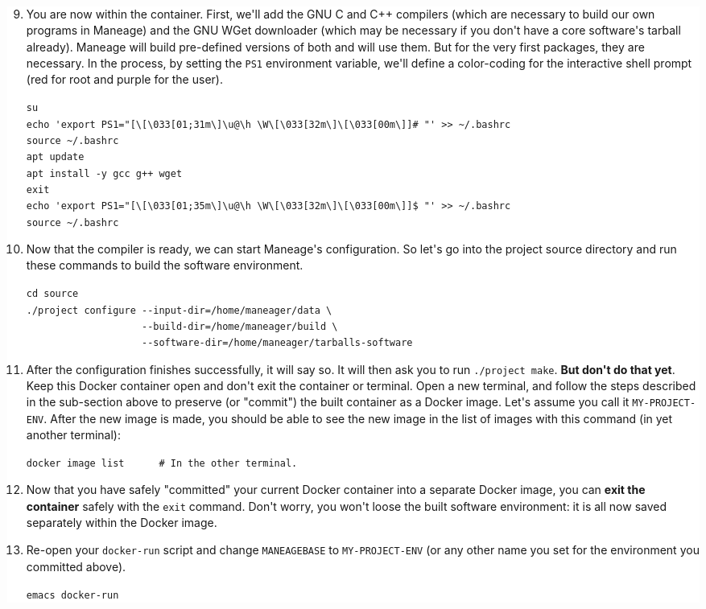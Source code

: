  9.  You are now within the container. First, we'll add the GNU C and C++
     compilers (which are necessary to build our own programs in Maneage)
     and the GNU WGet downloader (which may be necessary if you don't have
     a core software's tarball already). Maneage will build pre-defined
     versions of both and will use them. But for the very first packages,
     they are necessary. In the process, by setting the `PS1` environment
     variable, we'll define a color-coding for the interactive shell prompt
     (red for root and purple for the user).

     ```shell
     su
     echo 'export PS1="[\[\033[01;31m\]\u@\h \W\[\033[32m\]\[\033[00m\]]# "' >> ~/.bashrc
     source ~/.bashrc
     apt update
     apt install -y gcc g++ wget
     exit
     echo 'export PS1="[\[\033[01;35m\]\u@\h \W\[\033[32m\]\[\033[00m\]]$ "' >> ~/.bashrc
     source ~/.bashrc
     ```

 10. Now that the compiler is ready, we can start Maneage's
     configuration. So let's go into the project source directory and run
     these commands to build the software environment.

     ```shell
     cd source
     ./project configure --input-dir=/home/maneager/data \
                         --build-dir=/home/maneager/build \
                         --software-dir=/home/maneager/tarballs-software
     ```

 11. After the configuration finishes successfully, it will say so. It will
     then ask you to run `./project make`. **But don't do that
     yet**. Keep this Docker container open and don't exit the container or
     terminal. Open a new terminal, and follow the steps described in the
     sub-section above to preserve (or "commit") the built container as a
     Docker image. Let's assume you call it `MY-PROJECT-ENV`. After the new
     image is made, you should be able to see the new image in the list of
     images with this command (in yet another terminal):

     ```shell
     docker image list      # In the other terminal.
     ```

 12. Now that you have safely "committed" your current Docker container
     into a separate Docker image, you can **exit the container** safely
     with the `exit` command. Don't worry, you won't loose the built
     software environment: it is all now saved separately within the Docker
     image.

 13. Re-open your `docker-run` script and change `MANEAGEBASE` to
     `MY-PROJECT-ENV` (or any other name you set for the environment you
     committed above).

     ```shell
     emacs docker-run
     ```
